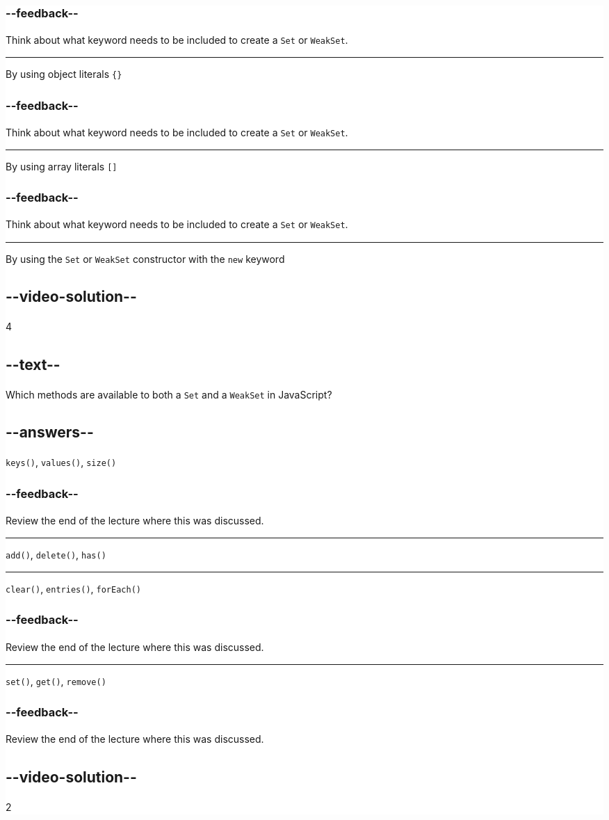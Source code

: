 ### --feedback--

Think about what keyword needs to be included to create a `Set` or `WeakSet`.

---

By using object literals `{}`

### --feedback--

Think about what keyword needs to be included to create a `Set` or `WeakSet`.

---

By using array literals `[]`

### --feedback--

Think about what keyword needs to be included to create a `Set` or `WeakSet`.

---

By using the `Set` or `WeakSet` constructor with the `new` keyword

## --video-solution--

4

## --text--

Which methods are available to both a `Set` and a `WeakSet` in JavaScript?

## --answers--

`keys()`, `values()`, `size()`

### --feedback--

Review the end of the lecture where this was discussed. 

---

`add()`, `delete()`, `has()`

---

`clear()`, `entries()`, `forEach()`

### --feedback--

Review the end of the lecture where this was discussed. 

---

`set()`, `get()`, `remove()`

### --feedback--

Review the end of the lecture where this was discussed. 

## --video-solution--

2
